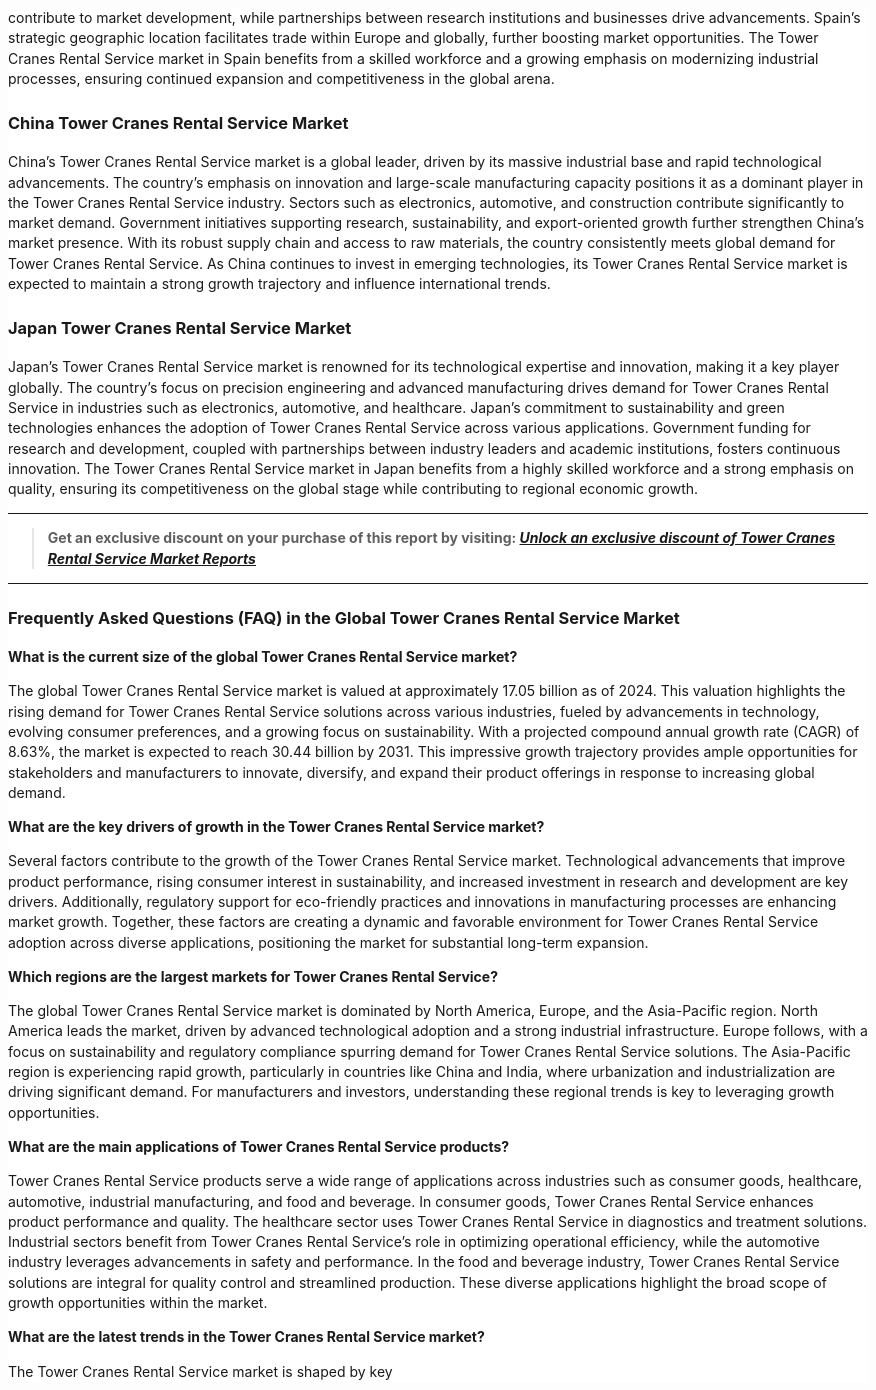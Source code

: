 contribute to market development, while partnerships between research institutions and businesses drive advancements. Spain&rsquo;s strategic geographic location facilitates trade within Europe and globally, further boosting market opportunities. The Tower Cranes Rental Service market in Spain benefits from a skilled workforce and a growing emphasis on modernizing industrial processes, ensuring continued expansion and competitiveness in the global arena.</p><h3>China Tower Cranes Rental Service Market</h3><p>China&rsquo;s Tower Cranes Rental Service market is a global leader, driven by its massive industrial base and rapid technological advancements. The country&rsquo;s emphasis on innovation and large-scale manufacturing capacity positions it as a dominant player in the Tower Cranes Rental Service industry. Sectors such as electronics, automotive, and construction contribute significantly to market demand. Government initiatives supporting research, sustainability, and export-oriented growth further strengthen China&rsquo;s market presence. With its robust supply chain and access to raw materials, the country consistently meets global demand for Tower Cranes Rental Service. As China continues to invest in emerging technologies, its Tower Cranes Rental Service market is expected to maintain a strong growth trajectory and influence international trends.</p><h3>Japan Tower Cranes Rental Service Market</h3><p>Japan&rsquo;s Tower Cranes Rental Service market is renowned for its technological expertise and innovation, making it a key player globally. The country&rsquo;s focus on precision engineering and advanced manufacturing drives demand for Tower Cranes Rental Service in industries such as electronics, automotive, and healthcare. Japan&rsquo;s commitment to sustainability and green technologies enhances the adoption of Tower Cranes Rental Service across various applications. Government funding for research and development, coupled with partnerships between industry leaders and academic institutions, fosters continuous innovation. The Tower Cranes Rental Service market in Japan benefits from a highly skilled workforce and a strong emphasis on quality, ensuring its competitiveness on the global stage while contributing to regional economic growth.</p><hr /><blockquote><p><strong>Get an exclusive discount on your purchase of this report by visiting: <em><a href="://marketresearchpulse.com/ask-for-discount/7921?utm_source=Github&amp;utm_medium=025">Unlock an exclusive discount of Tower Cranes Rental Service Market Reports</a></em>&nbsp;</strong></p></blockquote><hr /><h3>Frequently Asked Questions (FAQ) in the Global Tower Cranes Rental Service Market</h3><p><strong>What is the current size of the global Tower Cranes Rental Service market?</strong></p><p>The global Tower Cranes Rental Service market is valued at approximately 17.05 billion as of 2024. This valuation highlights the rising demand for Tower Cranes Rental Service solutions across various industries, fueled by advancements in technology, evolving consumer preferences, and a growing focus on sustainability. With a projected compound annual growth rate (CAGR) of 8.63%, the market is expected to reach 30.44 billion by 2031. This impressive growth trajectory provides ample opportunities for stakeholders and manufacturers to innovate, diversify, and expand their product offerings in response to increasing global demand.</p><p><strong>What are the key drivers of growth in the Tower Cranes Rental Service market?</strong></p><p>Several factors contribute to the growth of the Tower Cranes Rental Service market. Technological advancements that improve product performance, rising consumer interest in sustainability, and increased investment in research and development are key drivers. Additionally, regulatory support for eco-friendly practices and innovations in manufacturing processes are enhancing market growth. Together, these factors are creating a dynamic and favorable environment for Tower Cranes Rental Service adoption across diverse applications, positioning the market for substantial long-term expansion.</p><p><strong>Which regions are the largest markets for Tower Cranes Rental Service?</strong></p><p>The global Tower Cranes Rental Service market is dominated by North America, Europe, and the Asia-Pacific region. North America leads the market, driven by advanced technological adoption and a strong industrial infrastructure. Europe follows, with a focus on sustainability and regulatory compliance spurring demand for Tower Cranes Rental Service solutions. The Asia-Pacific region is experiencing rapid growth, particularly in countries like China and India, where urbanization and industrialization are driving significant demand. For manufacturers and investors, understanding these regional trends is key to leveraging growth opportunities.</p><p><strong>What are the main applications of Tower Cranes Rental Service products?</strong></p><p>Tower Cranes Rental Service products serve a wide range of applications across industries such as consumer goods, healthcare, automotive, industrial manufacturing, and food and beverage. In consumer goods, Tower Cranes Rental Service enhances product performance and quality. The healthcare sector uses Tower Cranes Rental Service in diagnostics and treatment solutions. Industrial sectors benefit from Tower Cranes Rental Service&rsquo;s role in optimizing operational efficiency, while the automotive industry leverages advancements in safety and performance. In the food and beverage industry, Tower Cranes Rental Service solutions are integral for quality control and streamlined production. These diverse applications highlight the broad scope of growth opportunities within the market.</p><p><strong>What are the latest trends in the Tower Cranes Rental Service market?</strong></p><p>The Tower Cranes Rental Service market is shaped by key